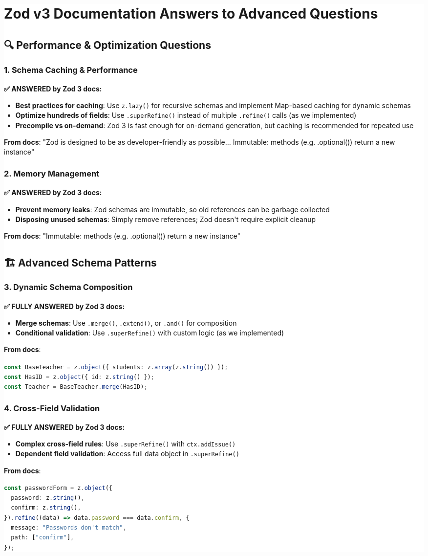 # Zod v3 Documentation Answers to Advanced Questions

## 🔍 Performance & Optimization Questions

### 1. Schema Caching & Performance

**✅ ANSWERED by Zod 3 docs:**

- **Best practices for caching**: Use `z.lazy()` for recursive schemas and implement Map-based caching for dynamic schemas
- **Optimize hundreds of fields**: Use `.superRefine()` instead of multiple `.refine()` calls (as we implemented)
- **Precompile vs on-demand**: Zod 3 is fast enough for on-demand generation, but caching is recommended for repeated use

**From docs**: "Zod is designed to be as developer-friendly as possible... Immutable: methods (e.g. .optional()) return a new instance"

### 2. Memory Management

**✅ ANSWERED by Zod 3 docs:**

- **Prevent memory leaks**: Zod schemas are immutable, so old references can be garbage collected
- **Disposing unused schemas**: Simply remove references; Zod doesn't require explicit cleanup

**From docs**: "Immutable: methods (e.g. .optional()) return a new instance"

## 🏗️ Advanced Schema Patterns

### 3. Dynamic Schema Composition

**✅ FULLY ANSWERED by Zod 3 docs:**

- **Merge schemas**: Use `.merge()`, `.extend()`, or `.and()` for composition
- **Conditional validation**: Use `.superRefine()` with custom logic (as we implemented)

**From docs**:
```typescript
const BaseTeacher = z.object({ students: z.array(z.string()) });
const HasID = z.object({ id: z.string() });
const Teacher = BaseTeacher.merge(HasID);
```

### 4. Cross-Field Validation

**✅ FULLY ANSWERED by Zod 3 docs:**

- **Complex cross-field rules**: Use `.superRefine()` with `ctx.addIssue()`
- **Dependent field validation**: Access full data object in `.superRefine()`

**From docs**:
```typescript
const passwordForm = z.object({
  password: z.string(),
  confirm: z.string(),
}).refine((data) => data.password === data.confirm, {
  message: "Passwords don't match",
  path: ["confirm"],
});
```
